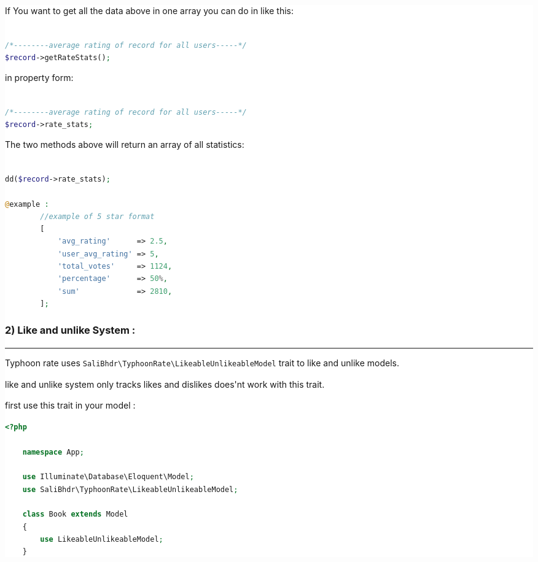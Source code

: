 If You want to get all the data above in one array you can do in like this:


```php

/*--------average rating of record for all users-----*/
$record->getRateStats();
```
in property form:

```php

/*--------average rating of record for all users-----*/
$record->rate_stats;
```

The two methods above will return an array of all statistics:

```php

dd($record->rate_stats);

@example :
        //example of 5 star format
        [
            'avg_rating'      => 2.5,
            'user_avg_rating' => 5,
            'total_votes'     => 1124,
            'percentage'      => 50%, 
            'sum'             => 2810,
        ];
```

### 2) Like and unlike System :

----

Typhoon rate uses `SaliBhdr\TyphoonRate\LikeableUnlikeableModel` trait to like and unlike models.

like and unlike system only tracks likes and dislikes does'nt work with this trait.

first use this trait in your model :

```php
<?php

    namespace App;
    
    use Illuminate\Database\Eloquent\Model;
    use SaliBhdr\TyphoonRate\LikeableUnlikeableModel;
    
    class Book extends Model
    {
        use LikeableUnlikeableModel;
    }
```
